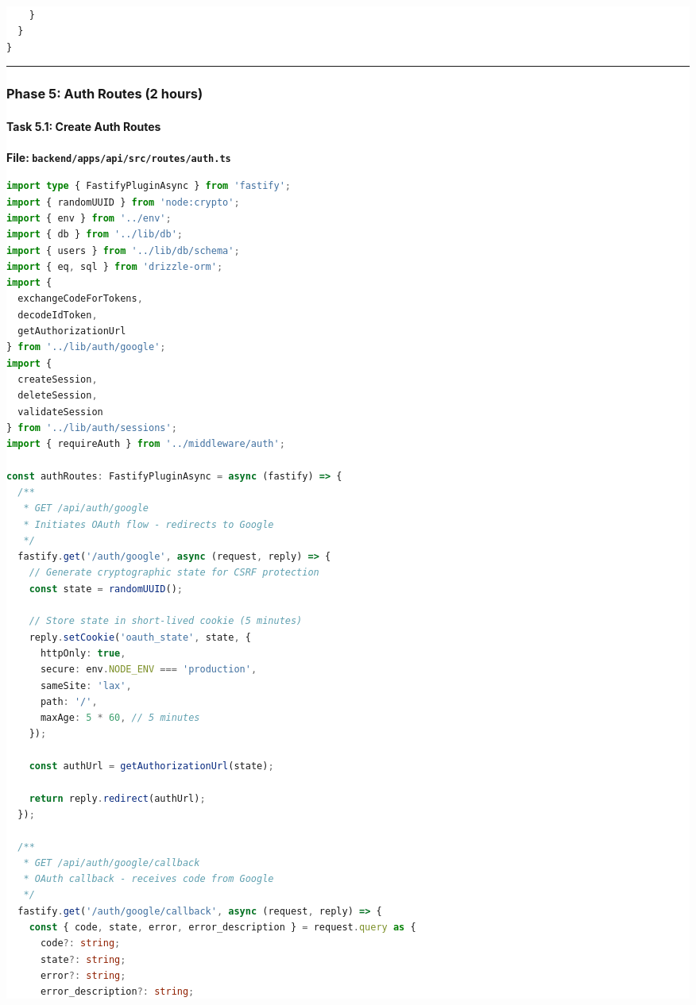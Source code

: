 ```typescript
    }
  }
}
```

---

### Phase 5: Auth Routes (2 hours)

#### Task 5.1: Create Auth Routes
**File: `backend/apps/api/src/routes/auth.ts`**

```typescript
import type { FastifyPluginAsync } from 'fastify';
import { randomUUID } from 'node:crypto';
import { env } from '../env';
import { db } from '../lib/db';
import { users } from '../lib/db/schema';
import { eq, sql } from 'drizzle-orm';
import { 
  exchangeCodeForTokens, 
  decodeIdToken, 
  getAuthorizationUrl 
} from '../lib/auth/google';
import { 
  createSession, 
  deleteSession, 
  validateSession 
} from '../lib/auth/sessions';
import { requireAuth } from '../middleware/auth';

const authRoutes: FastifyPluginAsync = async (fastify) => {
  /**
   * GET /api/auth/google
   * Initiates OAuth flow - redirects to Google
   */
  fastify.get('/auth/google', async (request, reply) => {
    // Generate cryptographic state for CSRF protection
    const state = randomUUID();

    // Store state in short-lived cookie (5 minutes)
    reply.setCookie('oauth_state', state, {
      httpOnly: true,
      secure: env.NODE_ENV === 'production',
      sameSite: 'lax',
      path: '/',
      maxAge: 5 * 60, // 5 minutes
    });

    const authUrl = getAuthorizationUrl(state);
    
    return reply.redirect(authUrl);
  });

  /**
   * GET /api/auth/google/callback
   * OAuth callback - receives code from Google
   */
  fastify.get('/auth/google/callback', async (request, reply) => {
    const { code, state, error, error_description } = request.query as {
      code?: string;
      state?: string;
      error?: string;
      error_description?: string;
```
